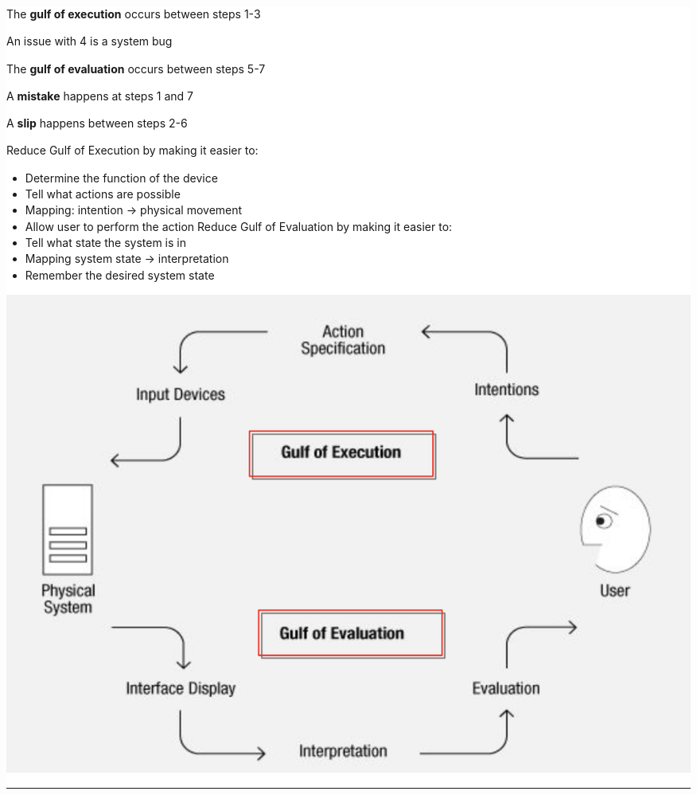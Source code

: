 The **gulf of execution** occurs between steps 1-3

An issue with 4 is a system bug

The **gulf of evaluation** occurs between steps 5-7

A **mistake** happens at steps 1 and 7

A **slip** happens between steps 2-6

Reduce Gulf of Execution by making it easier to:

- Determine the function of the device
- Tell what actions are possible
- Mapping: intention → physical movement
- Allow user to perform the action
Reduce Gulf of Evaluation by making it easier to:
- Tell what state the system is in
- Mapping system state → interpretation
- Remember the desired system state

![Untitled](Product%20Ma%204f675/Untitled%205.png)

---
